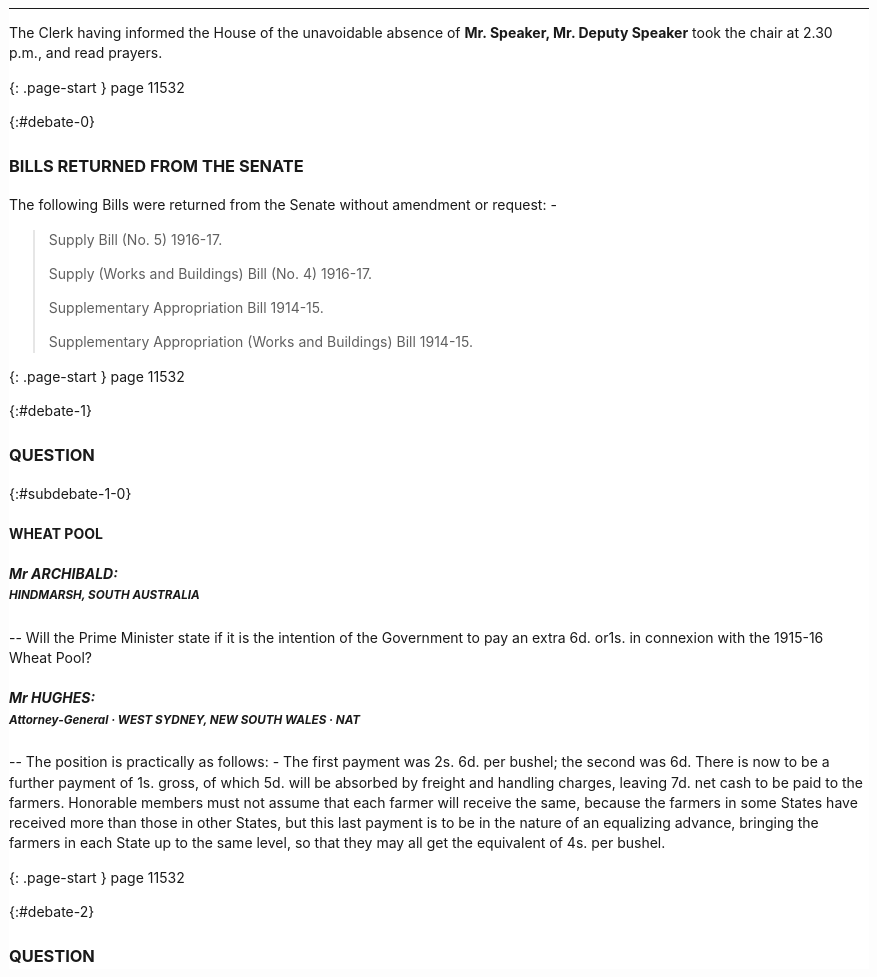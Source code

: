 
----

The  Clerk  having informed the House of the unavoidable absence of  **Mr. Speaker, Mr. Deputy Speaker**  took the chair at 2.30 p.m., and read prayers. 

{: .page-start }
page 11532

{:#debate-0}
### BILLS RETURNED FROM THE SENATE

The following Bills were returned from the Senate without amendment or request: - 

  >Supply Bill (No. 5) 1916-17. 
  >
  >Supply (Works and Buildings) Bill (No. 4) 1916-17. 
  >
  >Supplementary Appropriation Bill 1914-15. 
  >
  >Supplementary Appropriation (Works and Buildings) Bill 1914-15. 

{: .page-start }
page 11532

{:#debate-1}
### QUESTION

{:#subdebate-1-0}
#### WHEAT POOL

##### Mr ARCHIBALD:<br><small class="text-muted">HINDMARSH, SOUTH AUSTRALIA</small>

-- Will the Prime Minister state if it is the intention of the Government to pay an extra 6d. or1s. in connexion with the 1915-16 Wheat Pool? 

##### Mr HUGHES:<br><small class="text-muted">Attorney-General &middot; WEST SYDNEY, NEW SOUTH WALES &middot; NAT</small>

-- The position is practically as follows: - The first payment was 2s. 6d. per bushel; the second was 6d. There is now to be a further payment of 1s. gross, of which 5d. will be absorbed by freight and handling charges, leaving 7d. net cash to be paid to the farmers. Honorable members must not assume that each farmer will receive the same, because the farmers in some States have received more than those in other States, but this last payment is to be in the nature of an equalizing advance, bringing the farmers in each State up to the same level, so that they may all get the equivalent of 4s. per bushel. 

{: .page-start }
page 11532

{:#debate-2}
### QUESTION
